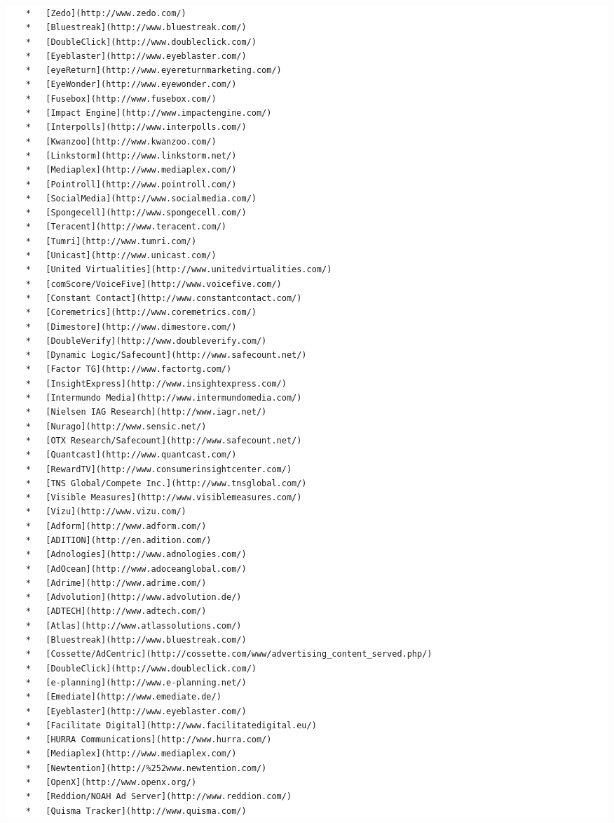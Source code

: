         *   [Zedo](http://www.zedo.com/)
        *   [Bluestreak](http://www.bluestreak.com/)
        *   [DoubleClick](http://www.doubleclick.com/)
        *   [Eyeblaster](http://www.eyeblaster.com/)
        *   [eyeReturn](http://www.eyereturnmarketing.com/)
        *   [EyeWonder](http://www.eyewonder.com/)
        *   [Fusebox](http://www.fusebox.com/)
        *   [Impact Engine](http://www.impactengine.com/)
        *   [Interpolls](http://www.interpolls.com/)
        *   [Kwanzoo](http://www.kwanzoo.com/)
        *   [Linkstorm](http://www.linkstorm.net/)
        *   [Mediaplex](http://www.mediaplex.com/)
        *   [Pointroll](http://www.pointroll.com/)
        *   [SocialMedia](http://www.socialmedia.com/)
        *   [Spongecell](http://www.spongecell.com/)
        *   [Teracent](http://www.teracent.com/)
        *   [Tumri](http://www.tumri.com/)
        *   [Unicast](http://www.unicast.com/)
        *   [United Virtualities](http://www.unitedvirtualities.com/)
        *   [comScore/VoiceFive](http://www.voicefive.com/)
        *   [Constant Contact](http://www.constantcontact.com/)
        *   [Coremetrics](http://www.coremetrics.com/)
        *   [Dimestore](http://www.dimestore.com/)
        *   [DoubleVerify](http://www.doubleverify.com/)
        *   [Dynamic Logic/Safecount](http://www.safecount.net/)
        *   [Factor TG](http://www.factortg.com/)
        *   [InsightExpress](http://www.insightexpress.com/)
        *   [Intermundo Media](http://www.intermundomedia.com/)
        *   [Nielsen IAG Research](http://www.iagr.net/)
        *   [Nurago](http://www.sensic.net/)
        *   [OTX Research/Safecount](http://www.safecount.net/)
        *   [Quantcast](http://www.quantcast.com/)
        *   [RewardTV](http://www.consumerinsightcenter.com/)
        *   [TNS Global/Compete Inc.](http://www.tnsglobal.com/)
        *   [Visible Measures](http://www.visiblemeasures.com/)
        *   [Vizu](http://www.vizu.com/)
        *   [Adform](http://www.adform.com/)
        *   [ADITION](http://en.adition.com/)
        *   [Adnologies](http://www.adnologies.com/)
        *   [AdOcean](http://www.adoceanglobal.com/)
        *   [Adrime](http://www.adrime.com/)
        *   [Advolution](http://www.advolution.de/)
        *   [ADTECH](http://www.adtech.com/)
        *   [Atlas](http://www.atlassolutions.com/)
        *   [Bluestreak](http://www.bluestreak.com/)
        *   [Cossette/AdCentric](http://cossette.com/www/advertising_content_served.php/)
        *   [DoubleClick](http://www.doubleclick.com/)
        *   [e-planning](http://www.e-planning.net/)
        *   [Emediate](http://www.emediate.de/)
        *   [Eyeblaster](http://www.eyeblaster.com/)
        *   [Facilitate Digital](http://www.facilitatedigital.eu/)
        *   [HURRA Communications](http://www.hurra.com/)
        *   [Mediaplex](http://www.mediaplex.com/)
        *   [Newtention](http://%252www.newtention.com/)
        *   [OpenX](http://www.openx.org/)
        *   [Reddion/NOAH Ad Server](http://www.reddion.com/)
        *   [Quisma Tracker](http://www.quisma.com/)
